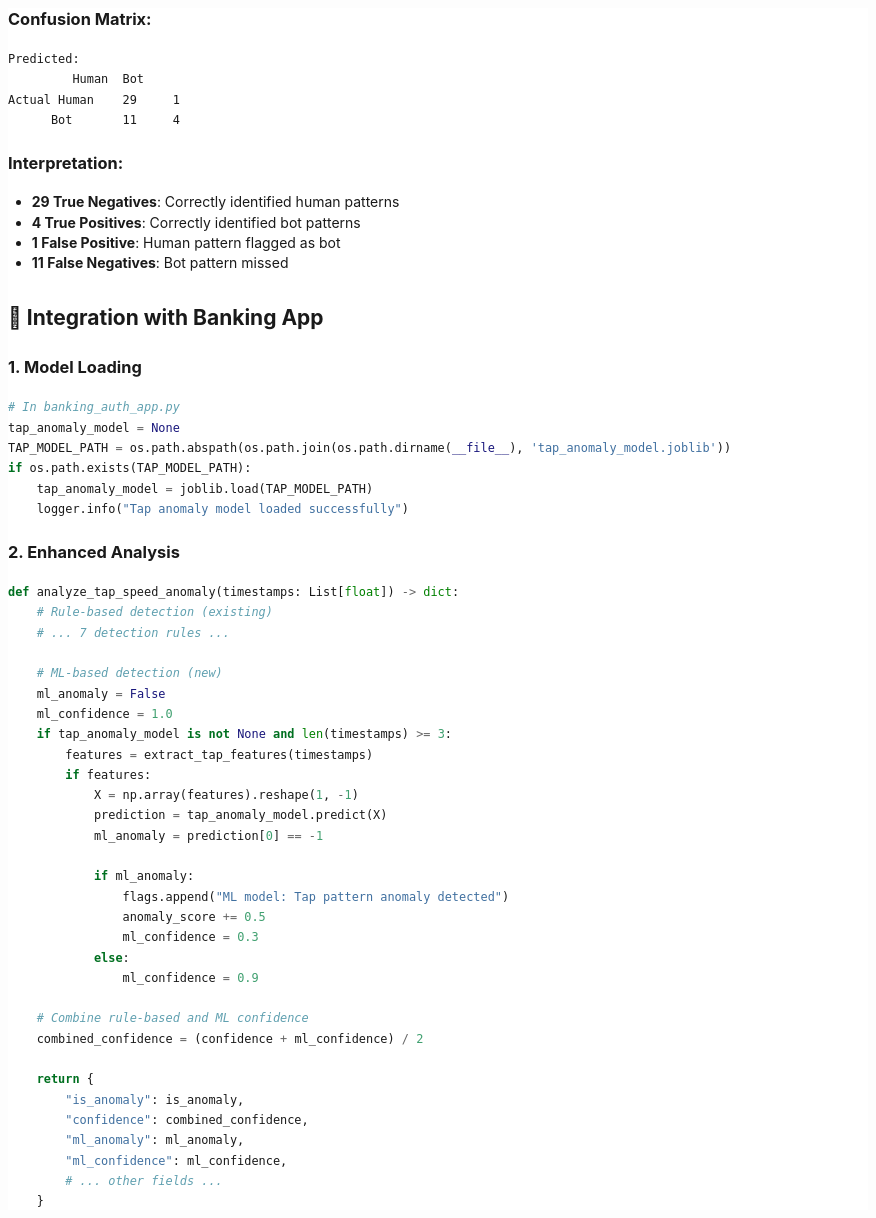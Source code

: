 ### **Confusion Matrix:**
```
Predicted:
         Human  Bot
Actual Human    29     1
      Bot       11     4
```

### **Interpretation:**
- **29 True Negatives**: Correctly identified human patterns
- **4 True Positives**: Correctly identified bot patterns
- **1 False Positive**: Human pattern flagged as bot
- **11 False Negatives**: Bot pattern missed

## 🔄 Integration with Banking App

### **1. Model Loading**
```python
# In banking_auth_app.py
tap_anomaly_model = None
TAP_MODEL_PATH = os.path.abspath(os.path.join(os.path.dirname(__file__), 'tap_anomaly_model.joblib'))
if os.path.exists(TAP_MODEL_PATH):
    tap_anomaly_model = joblib.load(TAP_MODEL_PATH)
    logger.info("Tap anomaly model loaded successfully")
```

### **2. Enhanced Analysis**
```python
def analyze_tap_speed_anomaly(timestamps: List[float]) -> dict:
    # Rule-based detection (existing)
    # ... 7 detection rules ...
    
    # ML-based detection (new)
    ml_anomaly = False
    ml_confidence = 1.0
    if tap_anomaly_model is not None and len(timestamps) >= 3:
        features = extract_tap_features(timestamps)
        if features:
            X = np.array(features).reshape(1, -1)
            prediction = tap_anomaly_model.predict(X)
            ml_anomaly = prediction[0] == -1
            
            if ml_anomaly:
                flags.append("ML model: Tap pattern anomaly detected")
                anomaly_score += 0.5
                ml_confidence = 0.3
            else:
                ml_confidence = 0.9
    
    # Combine rule-based and ML confidence
    combined_confidence = (confidence + ml_confidence) / 2
    
    return {
        "is_anomaly": is_anomaly,
        "confidence": combined_confidence,
        "ml_anomaly": ml_anomaly,
        "ml_confidence": ml_confidence,
        # ... other fields ...
    }
```
